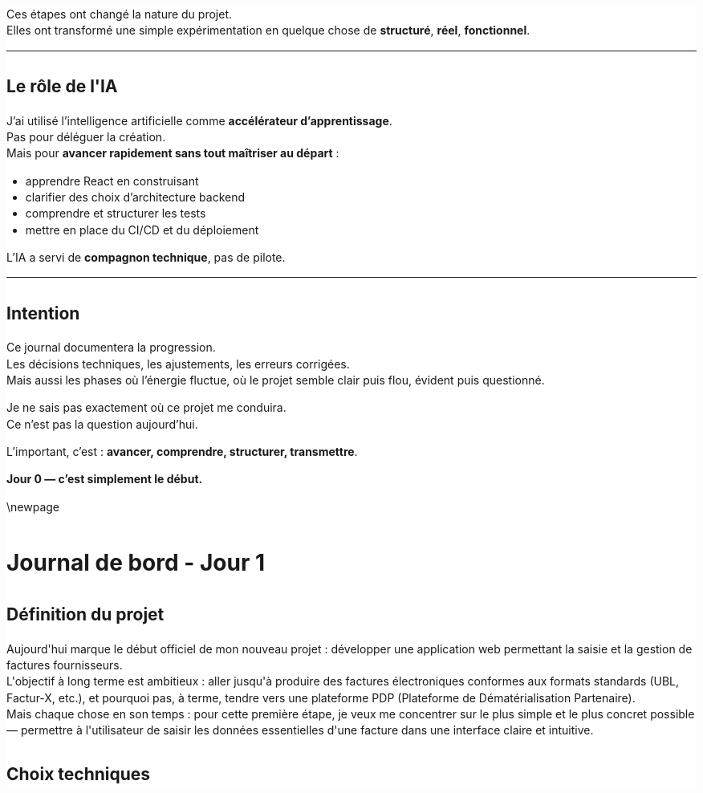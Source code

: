 Ces étapes ont changé la nature du projet.  
Elles ont transformé une simple expérimentation en quelque chose de **structuré**, **réel**, **fonctionnel**.

---

## Le rôle de l'IA

J’ai utilisé l’intelligence artificielle comme **accélérateur d’apprentissage**.  
Pas pour déléguer la création.  
Mais pour **avancer rapidement sans tout maîtriser au départ** :

- apprendre React en construisant
- clarifier des choix d’architecture backend
- comprendre et structurer les tests
- mettre en place du CI/CD et du déploiement

L’IA a servi de **compagnon technique**, pas de pilote.

---

## Intention

Ce journal documentera la progression.  
Les décisions techniques, les ajustements, les erreurs corrigées.  
Mais aussi les phases où l’énergie fluctue, où le projet semble clair puis flou, évident puis questionné.

Je ne sais pas exactement où ce projet me conduira.  
Ce n’est pas la question aujourd’hui.

L’important, c’est : **avancer, comprendre, structurer, transmettre**.

**Jour 0 — c’est simplement le début.**


\newpage

# Journal de bord - Jour 1

## Définition du projet

Aujourd'hui marque le début officiel de mon nouveau projet : développer une application web permettant la saisie et la gestion de factures fournisseurs.  
L'objectif à long terme est ambitieux : aller jusqu'à produire des factures électroniques conformes aux formats standards (UBL, Factur-X, etc.), et pourquoi pas, à terme, tendre vers une plateforme PDP (Plateforme de Dématérialisation Partenaire).  
Mais chaque chose en son temps : pour cette première étape, je veux me concentrer sur le plus simple et le plus concret possible — permettre à l'utilisateur de saisir les données essentielles d'une facture dans une interface claire et intuitive.

## Choix techniques
